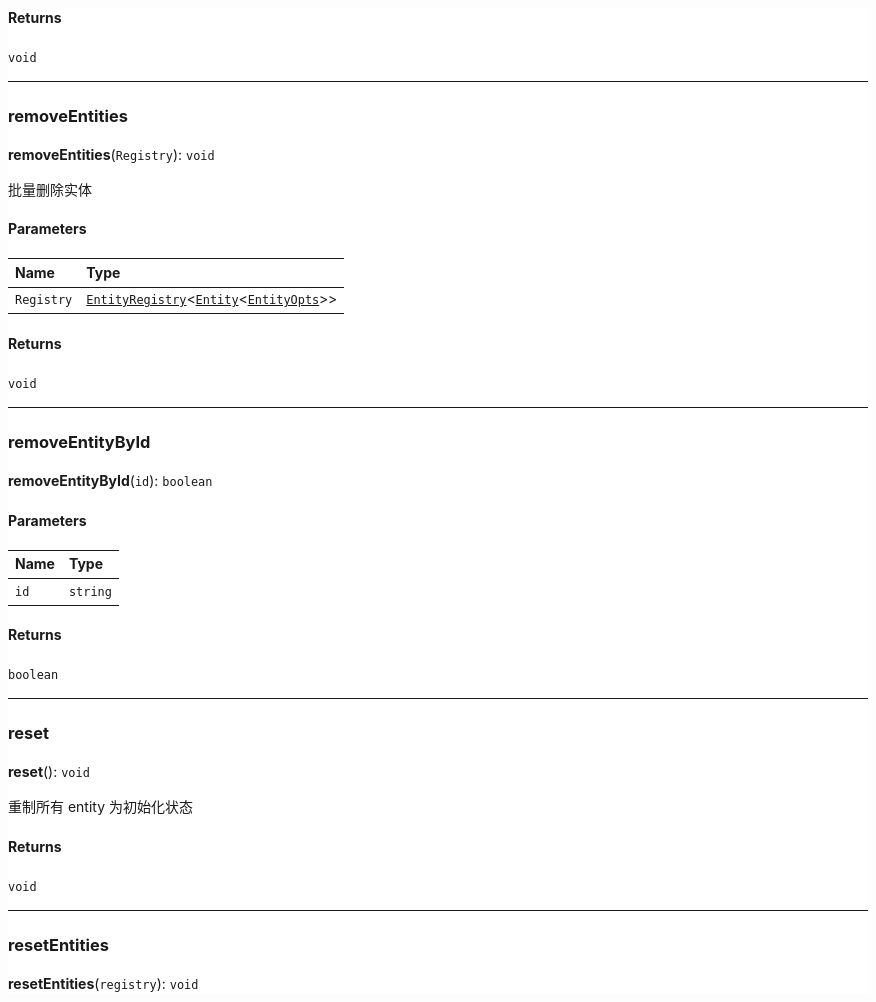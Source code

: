 #### Returns

`void`

***

### removeEntities

**removeEntities**(`Registry`): `void`

批量删除实体

#### Parameters

| Name | Type |
| :------ | :------ |
| `Registry` | [`EntityRegistry`](/auto-docs/playground-react/interfaces/EntityRegistry.md)<[`Entity`](/auto-docs/playground-react/classes/Entity-1.md)<[`EntityOpts`](/auto-docs/playground-react/interfaces/EntityOpts.md)>> |

#### Returns

`void`

***

### removeEntityById

**removeEntityById**(`id`): `boolean`

#### Parameters

| Name | Type |
| :------ | :------ |
| `id` | `string` |

#### Returns

`boolean`

***

### reset

**reset**(): `void`

重制所有 entity 为初始化状态

#### Returns

`void`

***

### resetEntities

**resetEntities**(`registry`): `void`
